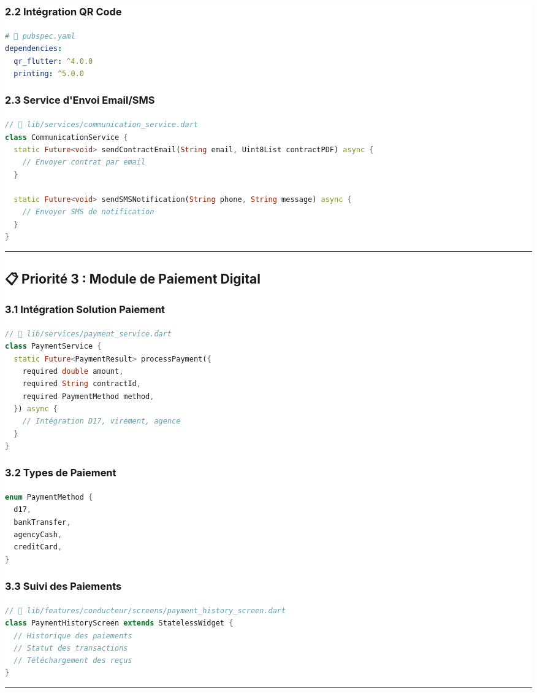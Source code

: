 ### 2.2 Intégration QR Code
```yaml
# 📁 pubspec.yaml
dependencies:
  qr_flutter: ^4.0.0
  printing: ^5.0.0
```

### 2.3 Service d'Envoi Email/SMS
```dart
// 📁 lib/services/communication_service.dart
class CommunicationService {
  static Future<void> sendContractEmail(String email, Uint8List contractPDF) async {
    // Envoyer contrat par email
  }
  
  static Future<void> sendSMSNotification(String phone, String message) async {
    // Envoyer SMS de notification
  }
}
```

---

## 📋 Priorité 3 : Module de Paiement Digital

### 3.1 Intégration Solution Paiement
```dart
// 📁 lib/services/payment_service.dart
class PaymentService {
  static Future<PaymentResult> processPayment({
    required double amount,
    required String contractId,
    required PaymentMethod method,
  }) async {
    // Intégration D17, virement, agence
  }
}
```

### 3.2 Types de Paiement
```dart
enum PaymentMethod {
  d17,
  bankTransfer,
  agencyCash,
  creditCard,
}
```

### 3.3 Suivi des Paiements
```dart
// 📁 lib/features/conducteur/screens/payment_history_screen.dart
class PaymentHistoryScreen extends StatelessWidget {
  // Historique des paiements
  // Statut des transactions
  // Téléchargement des reçus
}
```

---